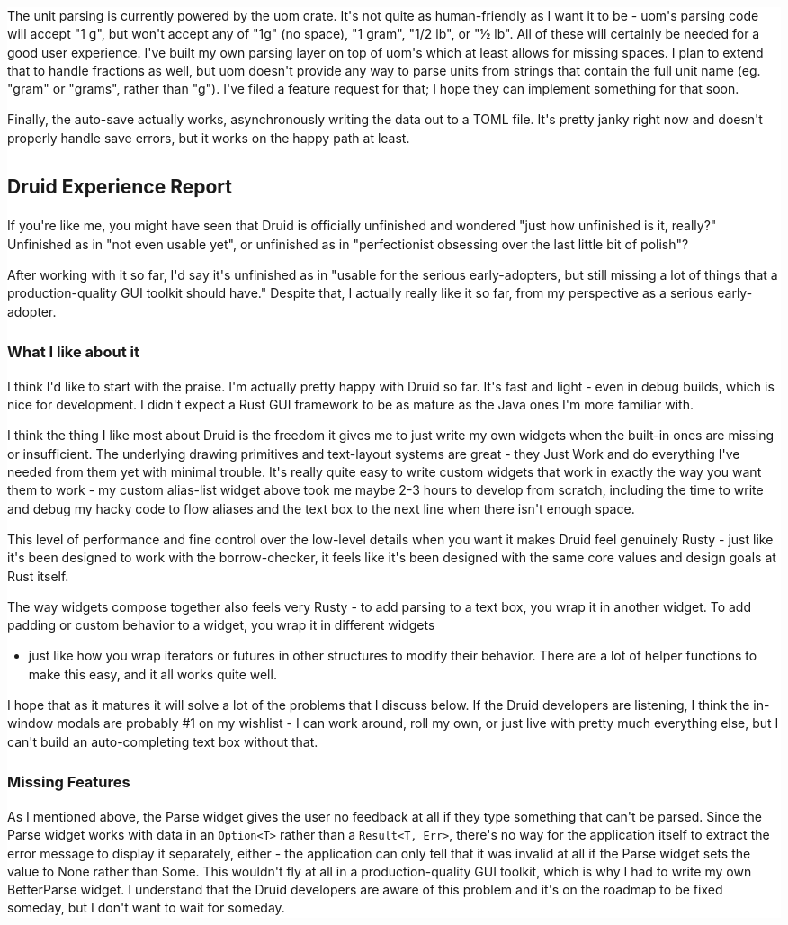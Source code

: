 [Frink]: https://frinklang.org/

The unit parsing is currently powered by the [uom] crate. It's not quite as human-friendly as I
want it to be - uom's parsing code will accept "1 g", but won't accept any of "1g" (no space), "1
gram", "1/2 lb", or "½ lb". All of these will certainly be needed for a good user experience. I've
built my own parsing layer on top of uom's which at least allows for missing spaces. I plan to
extend that to handle fractions as well, but uom doesn't provide any way to parse units from
strings that contain the full unit name (eg. "gram" or "grams", rather than "g"). I've filed a
feature request for that; I hope they can implement something for that soon.

[uom]: https://crates.io/crates/uom

Finally, the auto-save actually works, asynchronously writing the data out to a TOML file. It's
pretty janky right now and doesn't properly handle save errors, but it works on the happy path at
least.

## Druid Experience Report

If you're like me, you might have seen that Druid is officially unfinished and wondered "just how
unfinished is it, really?" Unfinished as in "not even usable yet", or unfinished as in 
"perfectionist obsessing over the last little bit of polish"?

After working with it so far, I'd say it's unfinished as in "usable for the serious early-adopters,
but still missing a lot of things that a production-quality GUI toolkit should have." Despite that,
I actually really like it so far, from my perspective as a serious early-adopter.

### What I like about it

I think I'd like to start with the praise. I'm actually pretty happy with Druid so far. It's fast
and light - even in debug builds, which is nice for development. I didn't expect a Rust GUI
framework to be as mature as the Java ones I'm more familiar with.

I think the thing I like most about Druid is the freedom it gives me to just write my own widgets
when the built-in ones are missing or insufficient. The underlying drawing primitives and
text-layout systems are great - they Just Work and do everything I've needed from them yet with
minimal trouble. It's really quite easy to write custom widgets that work in exactly the way you
want them to work - my custom alias-list widget above took me maybe 2-3 hours to develop from
scratch, including the time to write and debug my hacky code to flow aliases and the text box to
the next line when there isn't enough space.

This level of performance and fine control over the low-level details when you want it makes Druid
feel genuinely Rusty - just like it's been designed to work with the borrow-checker, it feels like
it's been designed with the same core values and design goals at Rust itself.

The way widgets compose together also feels very Rusty - to add parsing to a text box, you wrap it
in another widget. To add padding or custom behavior to a widget, you wrap it in different widgets
- just like how you wrap iterators or futures in other structures to modify their behavior. There
are a lot of helper functions to make this easy, and it all works quite well.

I hope that as it matures it will solve a lot of the problems that I discuss below. If the Druid
developers are listening, I think the in-window modals are probably #1 on my wishlist - I can work
around, roll my own, or just live with pretty much everything else, but I can't build an
auto-completing text box without that.

### Missing Features

As I mentioned above, the Parse widget gives the user no feedback at all if they type something that
can't be parsed. Since the Parse widget works with data in an `Option<T>` rather than a 
`Result<T, Err>`, there's no way for the application itself to extract the error message to display
it separately, either - the application can only tell that it was invalid at all if the Parse
widget sets the value to None rather than Some. This wouldn't fly at all in a production-quality
GUI toolkit, which is why I had to write my own BetterParse widget. I understand that the Druid
developers are aware of this problem and it's on the roadmap to be fixed someday, but I don't
want to wait for someday.


[last post]: /post/recipe-manager-part-1/
[Parse]: https://docs.rs/druid/0.6.0/druid/widget/struct.Parse.html
[Flex]: https://docs.rs/druid/0.6.0/druid/widget/struct.Flex.html
[next post]: /post/recipe-manager-part-3-parsing-and-more-druid/